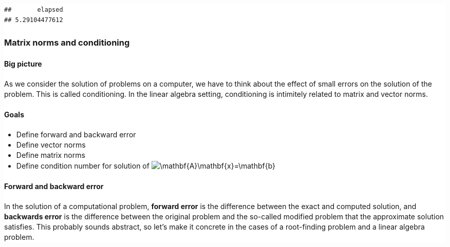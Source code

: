     ##       elapsed 
    ## 5.29104477612

### Matrix norms and conditioning

#### Big picture

As we consider the solution of problems on a computer, we have to think
about the effect of small errors on the solution of the problem. This is
called conditioning. In the linear algebra setting, conditioning is
intimitely related to matrix and vector norms.

#### Goals

-   Define forward and backward error
-   Define vector norms
-   Define matrix norms
-   Define condition number for solution of
    ![\\mathbf{A}\\mathbf{x}=\\mathbf{b}](https://latex.codecogs.com/png.image?%5Cdpi%7B110%7D&space;%5Cbg_white&space;%5Cmathbf%7BA%7D%5Cmathbf%7Bx%7D%3D%5Cmathbf%7Bb%7D "\mathbf{A}\mathbf{x}=\mathbf{b}")

#### Forward and backward error

In the solution of a computational problem, **forward error** is the
difference between the exact and computed solution, and **backwards
error** is the difference between the original problem and the so-called
modified problem that the approximate solution satisfies. This probably
sounds abstract, so let’s make it concrete in the cases of a
root-finding problem and a linear algebra problem.






